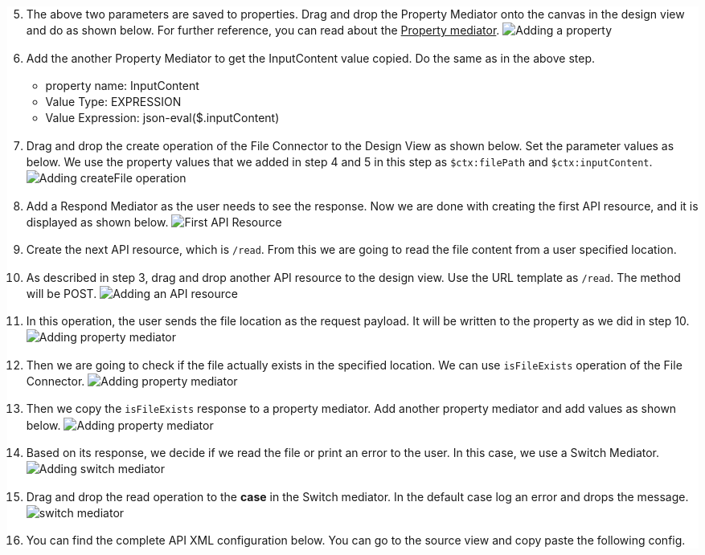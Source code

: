 5. The above two parameters are saved to properties. Drag and drop the Property Mediator onto the canvas in the design view and do as shown below. For further reference, you can read about the [Property mediator](https://ei.docs.wso2.com/en/latest/micro-integrator/references/mediators/property-Mediator/).
    <img src="{{base_path}}/assets/img/integrate/connectors/filecon-3.x/filecon-1.png" title="Adding a property" width="800" alt="Adding a property"/>

6. Add the another Property Mediator to get the InputContent value copied. Do the same as in the above step. 
    - property name: InputContent
    - Value Type: EXPRESSION
    - Value Expression: json-eval($.inputContent)

7. Drag and drop the create operation of the File Connector to the Design View as shown below. Set the parameter values as below. We use the property values that we added in step 4 and 5 in this step as `$ctx:filePath` and `$ctx:inputContent`.
    <img src="{{base_path}}/assets/img/integrate/connectors/filecon-3.x/file-con2.png" title="Adding createFile operation" width="800" alt="Adding createFile operation"/>

8. Add a Respond Mediator as the user needs to see the response. Now we are done with creating the first API resource, and it is displayed as shown below. 
    <img src="{{base_path}}/assets/img/integrate/connectors/filecon-3.x/filecon9.png" title="First API Resource" width="800" alt="First API Resource"/>

9. Create the next API resource, which is `/read`. From this we are going to read the file content from a user specified location. 

10. As described in step 3, drag and drop another API resource to the design view. Use the URL template as `/read`. The method will be POST. 
    <img src="{{base_path}}/assets/img/integrate/connectors/filecon-3.x/apiResource.png" title="Adding an API resource" width="800" alt="Adding an API resource"/>

11. In this operation, the user sends the file location as the request payload. It will be written to the property as we did in step 10. 
    <img src="{{base_path}}/assets/img/integrate/connectors/filecon-3.x/filecon4.png" title="Adding property mediator" width="800" alt="Adding property mediator"/>

12. Then we are going to check if the file actually exists in the specified location. We can use `isFileExists` operation of the File Connector. 
    <img src="{{base_path}}/assets/img/integrate/connectors/filecon-3.x/filecon5.png" title="Adding property mediator" width="800" alt="Adding property mediator"/>

13. Then we copy the `isFileExists` response to a property mediator. Add another property mediator and add values as shown below. 
    <img src="{{base_path}}/assets/img/integrate/connectors/filecon-3.x/filecon6.png" title="Adding property mediator" width="800" alt="Adding property mediator"/>

14. Based on its response, we decide if we read the file or print an error to the user. In this case, we use a Switch Mediator.
    <img src="{{base_path}}/assets/img/integrate/connectors/filecon-3.x/filecon7.png" title="Adding switch mediator" width="800" alt="Adding switch mediator"/>

15. Drag and drop the read operation to the **case** in the Switch mediator. In the default case log an error and drops the message. 
    <img src="{{base_path}}/assets/img/integrate/connectors/filecon-3.x/filecon8.png" title="switch mediator" width="800" alt="switch mediator"/>

 16. You can find the complete API XML configuration below. You can go to the source view and copy paste the following config. 
